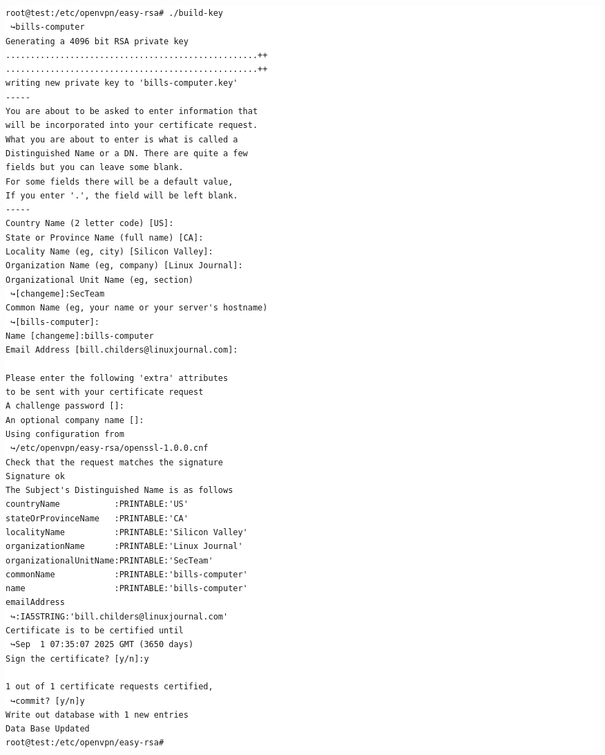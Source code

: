 ```
root@test:/etc/openvpn/easy-rsa# ./build-key 
 ↪bills-computer
Generating a 4096 bit RSA private key
...................................................++
...................................................++
writing new private key to 'bills-computer.key'
-----
You are about to be asked to enter information that 
will be incorporated into your certificate request.
What you are about to enter is what is called a 
Distinguished Name or a DN. There are quite a few 
fields but you can leave some blank.
For some fields there will be a default value,
If you enter '.', the field will be left blank.
-----
Country Name (2 letter code) [US]:
State or Province Name (full name) [CA]:
Locality Name (eg, city) [Silicon Valley]:
Organization Name (eg, company) [Linux Journal]:
Organizational Unit Name (eg, section) 
 ↪[changeme]:SecTeam
Common Name (eg, your name or your server's hostname) 
 ↪[bills-computer]:
Name [changeme]:bills-computer
Email Address [bill.childers@linuxjournal.com]:

Please enter the following 'extra' attributes
to be sent with your certificate request
A challenge password []:
An optional company name []:
Using configuration from 
 ↪/etc/openvpn/easy-rsa/openssl-1.0.0.cnf
Check that the request matches the signature
Signature ok
The Subject's Distinguished Name is as follows
countryName           :PRINTABLE:'US'
stateOrProvinceName   :PRINTABLE:'CA'
localityName          :PRINTABLE:'Silicon Valley'
organizationName      :PRINTABLE:'Linux Journal'
organizationalUnitName:PRINTABLE:'SecTeam'
commonName            :PRINTABLE:'bills-computer'
name                  :PRINTABLE:'bills-computer'
emailAddress          
 ↪:IA5STRING:'bill.childers@linuxjournal.com'
Certificate is to be certified until 
 ↪Sep  1 07:35:07 2025 GMT (3650 days)
Sign the certificate? [y/n]:y
	
1 out of 1 certificate requests certified, 
 ↪commit? [y/n]y
Write out database with 1 new entries
Data Base Updated
root@test:/etc/openvpn/easy-rsa#
```
